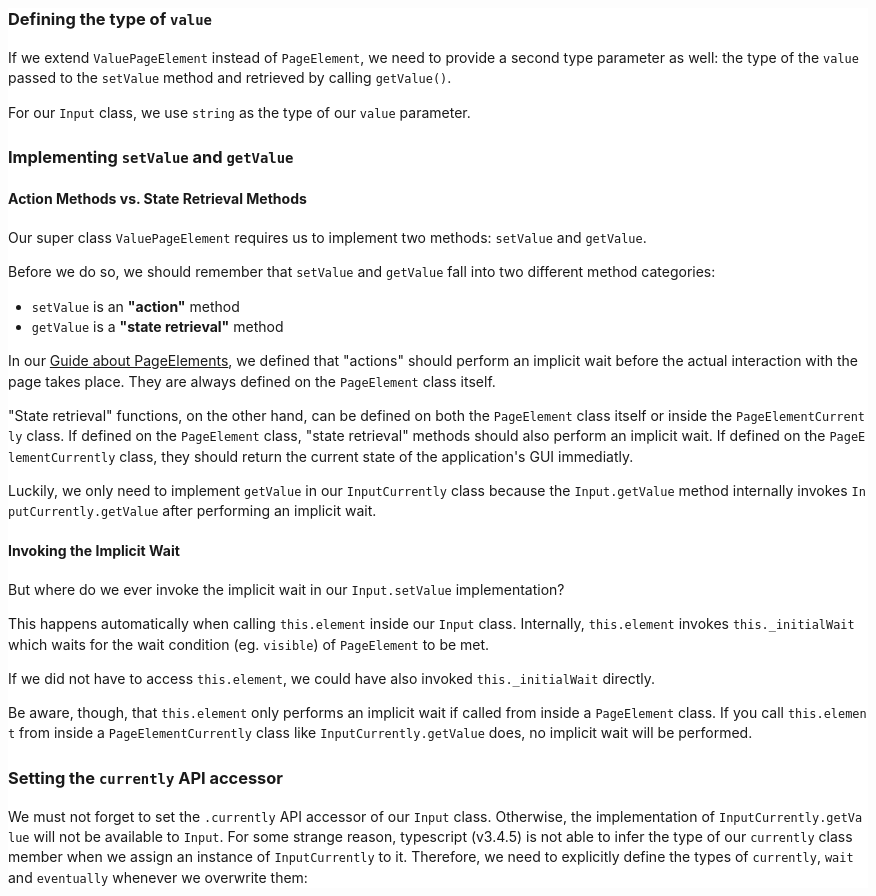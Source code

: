 ### Defining the type of `value`

If we extend `ValuePageElement` instead of `PageElement`, we need to provide a second type parameter as well:
the type of the `value` passed to the `setValue` method and retrieved by calling `getValue()`.

For our `Input` class, we use `string` as the type of our `value` parameter.

### Implementing `setValue` and `getValue`

#### Action Methods vs. State Retrieval Methods

Our super class `ValuePageElement` requires us to implement two methods: `setValue` and `getValue`.

Before we do so, we should remember that `setValue` and `getValue` fall into two different method categories:

- `setValue` is an **"action"** method
- `getValue` is a **"state retrieval"** method

In our [Guide about PageElements](element.md), we defined that "actions" should perform an implicit wait before the
actual interaction with the page takes place. They are always defined on the `PageElement` class itself.

"State retrieval" functions, on the other hand, can be defined on both the `PageElement` class itself or inside the
`PageElementCurrently` class. If defined on the `PageElement` class, "state retrieval" methods should also perform an implicit wait.
If defined on the `PageElementCurrently` class, they should return the current state of the application's GUI immediatly.

Luckily, we only need to implement `getValue` in our `InputCurrently` class because the `Input.getValue` method
internally invokes `InputCurrently.getValue` after performing an implicit wait.

#### Invoking the Implicit Wait

But where do we ever invoke the implicit wait in our `Input.setValue` implementation?

This happens automatically when calling `this.element` inside our `Input` class. Internally, `this.element` invokes
`this._initialWait` which waits for the wait condition (eg. `visible`) of `PageElement` to be met.

If we did not have to access `this.element`, we could have also invoked `this._initialWait` directly.

Be aware, though, that `this.element` only performs an implicit wait if called from inside a `PageElement` class.
If you call `this.element` from inside a `PageElementCurrently` class like `InputCurrently.getValue` does,
no implicit wait will be performed.

### Setting the `currently` API accessor

We must not forget to set the `.currently` API accessor of our `Input` class. Otherwise, the implementation of
`InputCurrently.getValue` will not be available to `Input`.
For some strange reason, typescript (v3.4.5) is not able to infer the type of our `currently` class member when we assign an instance of `InputCurrently` to it. Therefore, we need to explicitly
define the types of `currently`, `wait` and `eventually` whenever we overwrite them:

